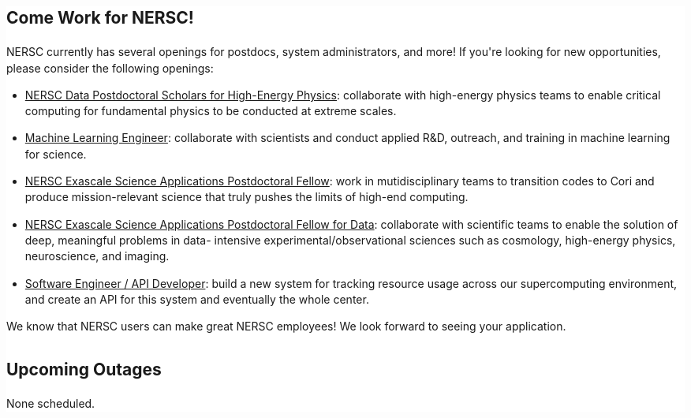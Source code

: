 
## Come Work for NERSC! <a name="careers"/> ##

NERSC currently has several openings for postdocs, system administrators, and more! If you're 
looking for new opportunities, please consider the following openings:

- [NERSC Data Postdoctoral Scholars for High-Energy Physics](https://lbl.referrals.selectminds.com/jobs/nersc-data-postdoctoral-scholars-for-high-energy-physics-281):
collaborate with high-energy physics teams to enable critical computing for fundamental physics to
be conducted at extreme scales.

- [Machine Learning Engineer](https://lbl.referrals.selectminds.com/jobs/machine-learning-engineer-206): 
collaborate with scientists and conduct applied R&D, outreach, and training in machine learning for science.

- [NERSC Exascale Science Applications Postdoctoral Fellow](https://lbl.referrals.selectminds.com/jobs/nersc-exascale-science-applications-postdoctoral-fellow-nesap-121): 
work in mutidisciplinary teams to transition codes to Cori and produce mission-relevant science that 
truly pushes the limits of high-end computing.

- [NERSC Exascale Science Applications Postdoctoral Fellow for Data](https://lbl.referrals.selectminds.com/jobs/nersc-exascale-science-applications-postdoctoral-fellow-for-data-nesap-9): 
collaborate with scientific teams to enable the solution of deep, meaningful problems in data-
intensive experimental/observational sciences such as cosmology, high-energy physics, 
neuroscience, and imaging.

- [Software Engineer / API Developer](https://lbl.referrals.selectminds.com/jobs/computer-systems-engineer-3-nersc-40): 
build a new system for tracking resource usage across our supercomputing environment, and create an 
API for this system and eventually the whole center.

We know that NERSC users can make great NERSC employees! We look forward to seeing your application.


## Upcoming Outages <a name="outages"/> ##

None scheduled.
